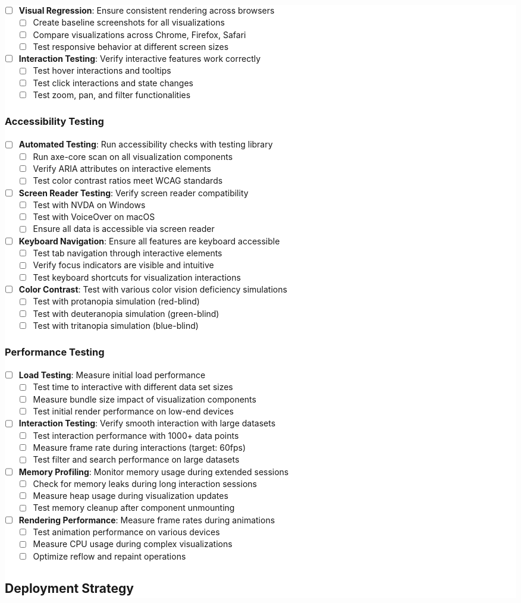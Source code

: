 - [ ] **Visual Regression**: Ensure consistent rendering across browsers
  - [ ] Create baseline screenshots for all visualizations
  - [ ] Compare visualizations across Chrome, Firefox, Safari
  - [ ] Test responsive behavior at different screen sizes

- [ ] **Interaction Testing**: Verify interactive features work correctly
  - [ ] Test hover interactions and tooltips
  - [ ] Test click interactions and state changes
  - [ ] Test zoom, pan, and filter functionalities

### Accessibility Testing

- [ ] **Automated Testing**: Run accessibility checks with testing library
  - [ ] Run axe-core scan on all visualization components
  - [ ] Verify ARIA attributes on interactive elements
  - [ ] Test color contrast ratios meet WCAG standards

- [ ] **Screen Reader Testing**: Verify screen reader compatibility
  - [ ] Test with NVDA on Windows
  - [ ] Test with VoiceOver on macOS
  - [ ] Ensure all data is accessible via screen reader

- [ ] **Keyboard Navigation**: Ensure all features are keyboard accessible
  - [ ] Test tab navigation through interactive elements
  - [ ] Verify focus indicators are visible and intuitive
  - [ ] Test keyboard shortcuts for visualization interactions

- [ ] **Color Contrast**: Test with various color vision deficiency simulations
  - [ ] Test with protanopia simulation (red-blind)
  - [ ] Test with deuteranopia simulation (green-blind)
  - [ ] Test with tritanopia simulation (blue-blind)

### Performance Testing

- [ ] **Load Testing**: Measure initial load performance
  - [ ] Test time to interactive with different data set sizes
  - [ ] Measure bundle size impact of visualization components
  - [ ] Test initial render performance on low-end devices

- [ ] **Interaction Testing**: Verify smooth interaction with large datasets
  - [ ] Test interaction performance with 1000+ data points
  - [ ] Measure frame rate during interactions (target: 60fps)
  - [ ] Test filter and search performance on large datasets

- [ ] **Memory Profiling**: Monitor memory usage during extended sessions
  - [ ] Check for memory leaks during long interaction sessions
  - [ ] Measure heap usage during visualization updates
  - [ ] Test memory cleanup after component unmounting

- [ ] **Rendering Performance**: Measure frame rates during animations
  - [ ] Test animation performance on various devices
  - [ ] Measure CPU usage during complex visualizations
  - [ ] Optimize reflow and repaint operations

## Deployment Strategy

